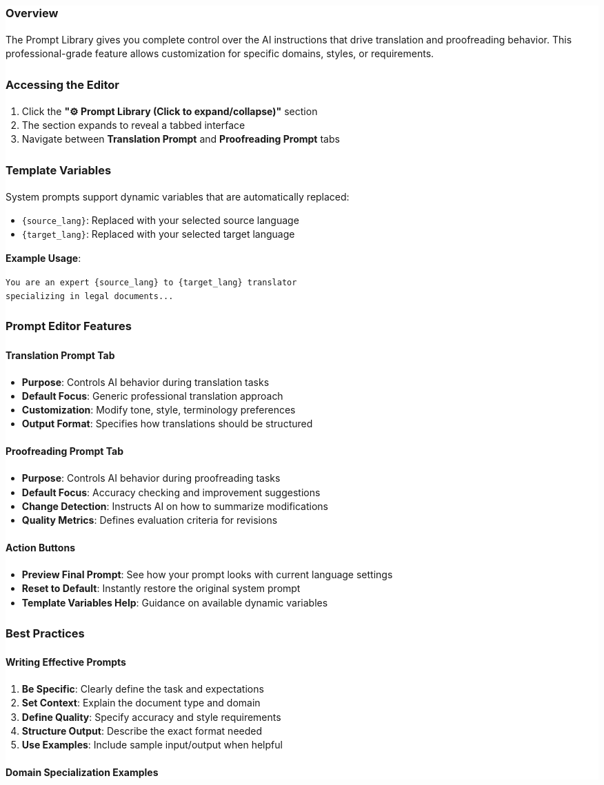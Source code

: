 ### Overview
The Prompt Library gives you complete control over the AI instructions that drive translation and proofreading behavior. This professional-grade feature allows customization for specific domains, styles, or requirements.

### Accessing the Editor
1. Click the **"⚙️ Prompt Library (Click to expand/collapse)"** section
2. The section expands to reveal a tabbed interface
3. Navigate between **Translation Prompt** and **Proofreading Prompt** tabs

### Template Variables
System prompts support dynamic variables that are automatically replaced:
- `{source_lang}`: Replaced with your selected source language
- `{target_lang}`: Replaced with your selected target language

**Example Usage**:
```
You are an expert {source_lang} to {target_lang} translator 
specializing in legal documents...
```

### Prompt Editor Features

#### Translation Prompt Tab
- **Purpose**: Controls AI behavior during translation tasks
- **Default Focus**: Generic professional translation approach
- **Customization**: Modify tone, style, terminology preferences
- **Output Format**: Specifies how translations should be structured

#### Proofreading Prompt Tab  
- **Purpose**: Controls AI behavior during proofreading tasks
- **Default Focus**: Accuracy checking and improvement suggestions
- **Change Detection**: Instructs AI on how to summarize modifications
- **Quality Metrics**: Defines evaluation criteria for revisions

#### Action Buttons
- **Preview Final Prompt**: See how your prompt looks with current language settings
- **Reset to Default**: Instantly restore the original system prompt
- **Template Variables Help**: Guidance on available dynamic variables

### Best Practices

#### Writing Effective Prompts
1. **Be Specific**: Clearly define the task and expectations
2. **Set Context**: Explain the document type and domain
3. **Define Quality**: Specify accuracy and style requirements  
4. **Structure Output**: Describe the exact format needed
5. **Use Examples**: Include sample input/output when helpful

#### Domain Specialization Examples
